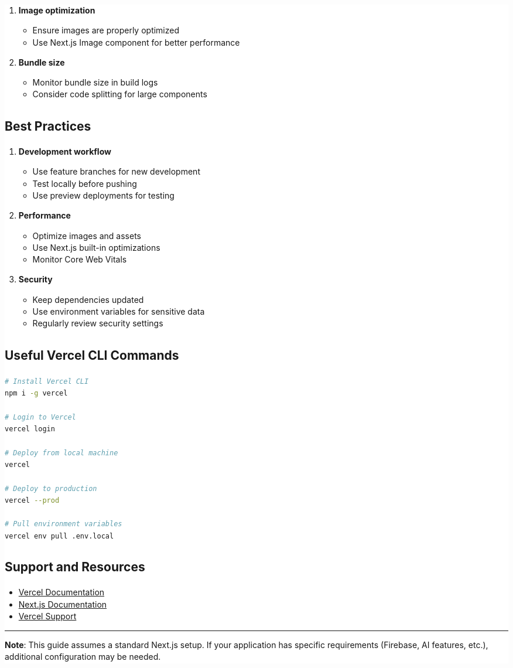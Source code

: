 1. **Image optimization**
   - Ensure images are properly optimized
   - Use Next.js Image component for better performance

2. **Bundle size**
   - Monitor bundle size in build logs
   - Consider code splitting for large components

## Best Practices

1. **Development workflow**
   - Use feature branches for new development
   - Test locally before pushing
   - Use preview deployments for testing

2. **Performance**
   - Optimize images and assets
   - Use Next.js built-in optimizations
   - Monitor Core Web Vitals

3. **Security**
   - Keep dependencies updated
   - Use environment variables for sensitive data
   - Regularly review security settings

## Useful Vercel CLI Commands

```bash
# Install Vercel CLI
npm i -g vercel

# Login to Vercel
vercel login

# Deploy from local machine
vercel

# Deploy to production
vercel --prod

# Pull environment variables
vercel env pull .env.local
```

## Support and Resources

- [Vercel Documentation](https://vercel.com/docs)
- [Next.js Documentation](https://nextjs.org/docs)
- [Vercel Support](https://vercel.com/support)

---

**Note**: This guide assumes a standard Next.js setup. If your application has specific requirements (Firebase, AI features, etc.), additional configuration may be needed.

